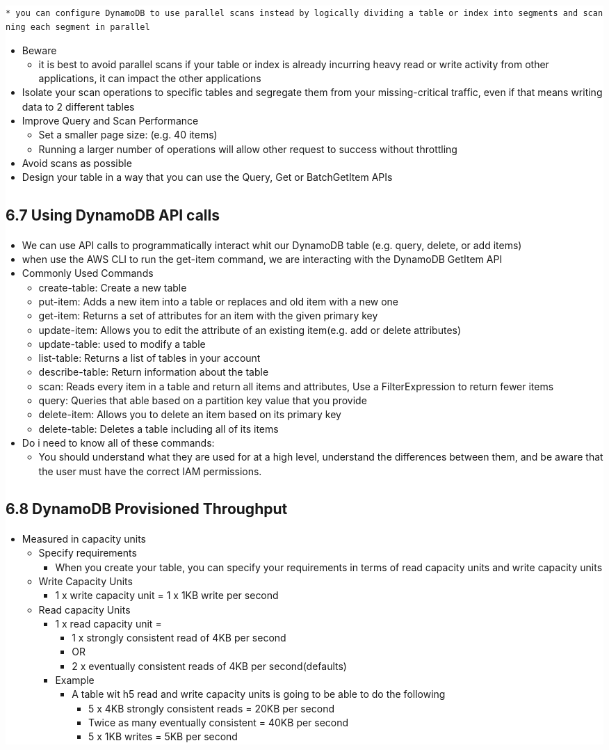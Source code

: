     * you can configure DynamoDB to use parallel scans instead by logically dividing a table or index into segments and scanning each segment in parallel
  * Beware
    * it is best to avoid parallel scans if your table or index is already incurring heavy read or write activity from other applications, it can impact the other applications
  * Isolate your scan operations to specific tables and segregate them from your missing-critical traffic, even if that means writing data to 2 different tables
* Improve Query and Scan Performance
  * Set a smaller page size: (e.g. 40 items)
  * Running a larger number of operations will allow other request to success without throttling
* Avoid scans as possible
* Design your table in a way that you can use the Query, Get or BatchGetItem APIs

## 6.7 Using DynamoDB API calls
* We can use API calls to programmatically interact whit our DynamoDB table (e.g. query, delete, or add items)
* when use the AWS CLI to run the get-item command, we are interacting with the DynamoDB GetItem API
* Commonly Used Commands
  * create-table: Create a new table
  * put-item: Adds a new item into a table or replaces and old item with a new one
  * get-item: Returns a set of attributes for an item with the given primary key
  * update-item: Allows you to edit the attribute of an existing item(e.g. add or delete attributes)
  * update-table: used to modify a table
  * list-table: Returns a list of tables in your account
  * describe-table: Return information about the table
  * scan: Reads every item in a table and return all items and attributes, Use a FilterExpression to return fewer items
  * query: Queries that able based on a partition key value that you provide
  * delete-item: Allows you to delete an item based on its primary key
  * delete-table: Deletes a table including all of its items
* Do i need to know all of these commands:
  * You should understand what they are used for at a high level, understand the differences between them, and be aware that the user must have the correct IAM permissions.

## 6.8 DynamoDB Provisioned Throughput 
* Measured in capacity units
  * Specify requirements
    * When you create your table, you can specify your requirements in terms of read capacity units and write capacity units
  * Write Capacity Units
    * 1 x write capacity unit = 1 x 1KB write per second
  * Read capacity Units
    * 1 x read capacity unit = 
      * 1 x strongly consistent read of 4KB per second
      * OR
      * 2 x eventually consistent reads of 4KB per second(defaults)
    * Example
      * A table wit h5 read and write capacity units is going to be able to do the following
        * 5 x 4KB strongly consistent reads = 20KB per second
        * Twice as many eventually consistent = 40KB per second
        * 5 x 1KB writes = 5KB per second
